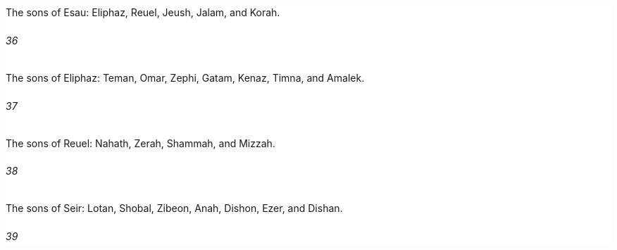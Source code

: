 The sons of Esau: Eliphaz, Reuel, Jeush, Jalam, and Korah. 













###### 36 






The sons of Eliphaz: Teman, Omar, Zephi, Gatam, Kenaz, Timna, and Amalek. 













###### 37 






The sons of Reuel: Nahath, Zerah, Shammah, and Mizzah. 













###### 38 






The sons of Seir: Lotan, Shobal, Zibeon, Anah, Dishon, Ezer, and Dishan. 













###### 39 





